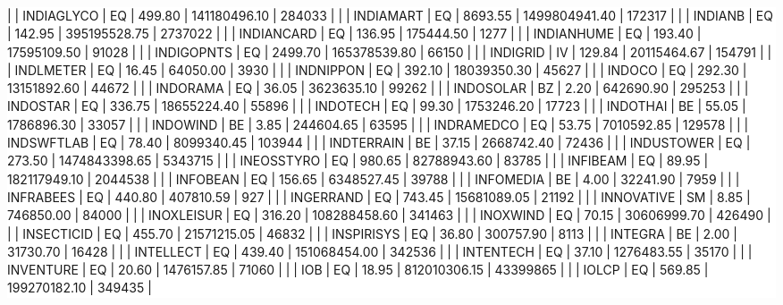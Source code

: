 |  | INDIAGLYCO | EQ | 499.80 | 141180496.10 | 284033 |
|  | INDIAMART | EQ | 8693.55 | 1499804941.40 | 172317 |
|  | INDIANB | EQ | 142.95 | 395195528.75 | 2737022 |
|  | INDIANCARD | EQ | 136.95 | 175444.50 | 1277 |
|  | INDIANHUME | EQ | 193.40 | 17595109.50 | 91028 |
|  | INDIGOPNTS | EQ | 2499.70 | 165378539.80 | 66150 |
|  | INDIGRID | IV | 129.84 | 20115464.67 | 154791 |
|  | INDLMETER | EQ | 16.45 | 64050.00 | 3930 |
|  | INDNIPPON | EQ | 392.10 | 18039350.30 | 45627 |
|  | INDOCO | EQ | 292.30 | 13151892.60 | 44672 |
|  | INDORAMA | EQ | 36.05 | 3623635.10 | 99262 |
|  | INDOSOLAR | BZ | 2.20 | 642690.90 | 295253 |
|  | INDOSTAR | EQ | 336.75 | 18655224.40 | 55896 |
|  | INDOTECH | EQ | 99.30 | 1753246.20 | 17723 |
|  | INDOTHAI | BE | 55.05 | 1786896.30 | 33057 |
|  | INDOWIND | BE | 3.85 | 244604.65 | 63595 |
|  | INDRAMEDCO | EQ | 53.75 | 7010592.85 | 129578 |
|  | INDSWFTLAB | EQ | 78.40 | 8099340.45 | 103944 |
|  | INDTERRAIN | BE | 37.15 | 2668742.40 | 72436 |
|  | INDUSTOWER | EQ | 273.50 | 1474843398.65 | 5343715 |
|  | INEOSSTYRO | EQ | 980.65 | 82788943.60 | 83785 |
|  | INFIBEAM | EQ | 89.95 | 182117949.10 | 2044538 |
|  | INFOBEAN | EQ | 156.65 | 6348527.45 | 39788 |
|  | INFOMEDIA | BE | 4.00 | 32241.90 | 7959 |
|  | INFRABEES | EQ | 440.80 | 407810.59 | 927 |
|  | INGERRAND | EQ | 743.45 | 15681089.05 | 21192 |
|  | INNOVATIVE | SM | 8.85 | 746850.00 | 84000 |
|  | INOXLEISUR | EQ | 316.20 | 108288458.60 | 341463 |
|  | INOXWIND | EQ | 70.15 | 30606999.70 | 426490 |
|  | INSECTICID | EQ | 455.70 | 21571215.05 | 46832 |
|  | INSPIRISYS | EQ | 36.80 | 300757.90 | 8113 |
|  | INTEGRA | BE | 2.00 | 31730.70 | 16428 |
|  | INTELLECT | EQ | 439.40 | 151068454.00 | 342536 |
|  | INTENTECH | EQ | 37.10 | 1276483.55 | 35170 |
|  | INVENTURE | EQ | 20.60 | 1476157.85 | 71060 |
|  | IOB | EQ | 18.95 | 812010306.15 | 43399865 |
|  | IOLCP | EQ | 569.85 | 199270182.10 | 349435 |